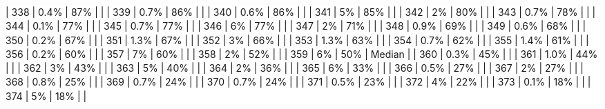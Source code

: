 | 338 | 0.4% | 87% |  |
| 339 | 0.7% | 86% |  |
| 340 | 0.6% | 86% |  |
| 341 | 5% | 85% |  |
| 342 | 2% | 80% |  |
| 343 | 0.7% | 78% |  |
| 344 | 0.1% | 77% |  |
| 345 | 0.7% | 77% |  |
| 346 | 6% | 77% |  |
| 347 | 2% | 71% |  |
| 348 | 0.9% | 69% |  |
| 349 | 0.6% | 68% |  |
| 350 | 0.2% | 67% |  |
| 351 | 1.3% | 67% |  |
| 352 | 3% | 66% |  |
| 353 | 1.3% | 63% |  |
| 354 | 0.7% | 62% |  |
| 355 | 1.4% | 61% |  |
| 356 | 0.2% | 60% |  |
| 357 | 7% | 60% |  |
| 358 | 2% | 52% |  |
| 359 | 6% | 50% | Median |
| 360 | 0.3% | 45% |  |
| 361 | 1.0% | 44% |  |
| 362 | 3% | 43% |  |
| 363 | 5% | 40% |  |
| 364 | 2% | 36% |  |
| 365 | 6% | 33% |  |
| 366 | 0.5% | 27% |  |
| 367 | 2% | 27% |  |
| 368 | 0.8% | 25% |  |
| 369 | 0.7% | 24% |  |
| 370 | 0.7% | 24% |  |
| 371 | 0.5% | 23% |  |
| 372 | 4% | 22% |  |
| 373 | 0.1% | 18% |  |
| 374 | 5% | 18% |  |